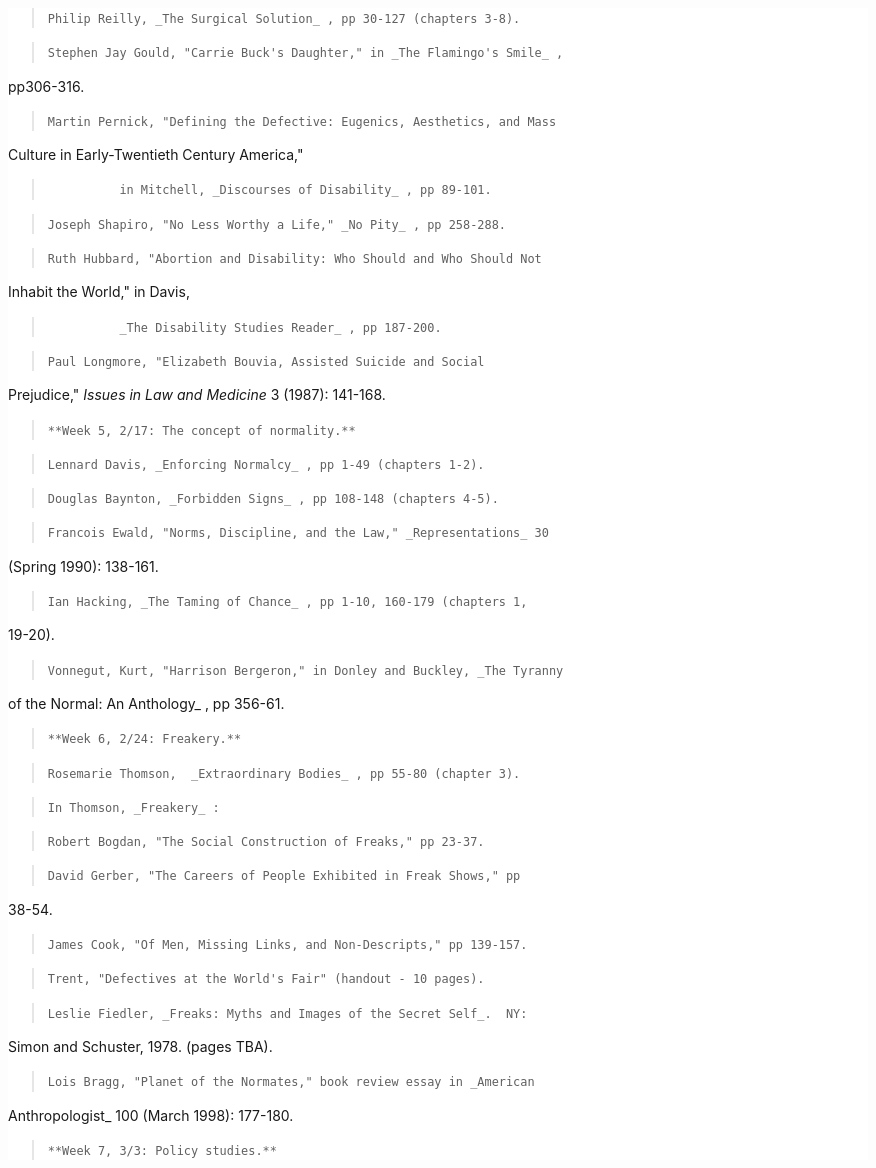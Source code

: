 >     Philip Reilly, _The Surgical Solution_ , pp 30-127 (chapters 3-8).

>     Stephen Jay Gould, "Carrie Buck's Daughter," in _The Flamingo's Smile_ ,
pp306-316.

>     Martin Pernick, "Defining the Defective: Eugenics, Aesthetics, and Mass
Culture in Early-Twentieth Century America,"

>               in Mitchell, _Discourses of Disability_ , pp 89-101.

>     Joseph Shapiro, "No Less Worthy a Life," _No Pity_ , pp 258-288.

>     Ruth Hubbard, "Abortion and Disability: Who Should and Who Should Not
Inhabit the World," in Davis,

>               _The Disability Studies Reader_ , pp 187-200.

>     Paul Longmore, "Elizabeth Bouvia, Assisted Suicide and Social
Prejudice," _Issues in Law and Medicine_ 3 (1987): 141-168.

>

>     **Week 5, 2/17: The concept of normality.**

>     Lennard Davis, _Enforcing Normalcy_ , pp 1-49 (chapters 1-2).

>     Douglas Baynton, _Forbidden Signs_ , pp 108-148 (chapters 4-5).

>     Francois Ewald, "Norms, Discipline, and the Law," _Representations_ 30
(Spring 1990): 138-161.

>     Ian Hacking, _The Taming of Chance_ , pp 1-10, 160-179 (chapters 1,
19-20).

>     Vonnegut, Kurt, "Harrison Bergeron," in Donley and Buckley, _The Tyranny
of the Normal: An Anthology_ , pp 356-61.

>

>     **Week 6, 2/24: Freakery.**

>     Rosemarie Thomson,  _Extraordinary Bodies_ , pp 55-80 (chapter 3).

>     In Thomson, _Freakery_ :

>     Robert Bogdan, "The Social Construction of Freaks," pp 23-37.

>     David Gerber, "The Careers of People Exhibited in Freak Shows," pp
38-54.

>     James Cook, "Of Men, Missing Links, and Non-Descripts," pp 139-157.

>     Trent, "Defectives at the World's Fair" (handout - 10 pages).

>     Leslie Fiedler, _Freaks: Myths and Images of the Secret Self_.  NY:
Simon and Schuster, 1978.  (pages TBA).

>     Lois Bragg, "Planet of the Normates," book review essay in _American
Anthropologist_ 100 (March 1998): 177-180.

>

>     **Week 7, 3/3: Policy studies.**
